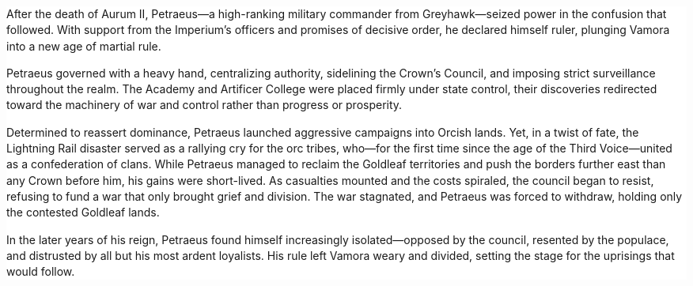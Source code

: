 After the death of Aurum II, Petraeus—a high-ranking military commander from Greyhawk—seized power in the confusion that followed. With support from the Imperium’s officers and promises of decisive order, he declared himself ruler, plunging Vamora into a new age of martial rule.

Petraeus governed with a heavy hand, centralizing authority, sidelining the Crown’s Council, and imposing strict surveillance throughout the realm. The Academy and Artificer College were placed firmly under state control, their discoveries redirected toward the machinery of war and control rather than progress or prosperity.

Determined to reassert dominance, Petraeus launched aggressive campaigns into Orcish lands. Yet, in a twist of fate, the Lightning Rail disaster served as a rallying cry for the orc tribes, who—for the first time since the age of the Third Voice—united as a confederation of clans. While Petraeus managed to reclaim the Goldleaf territories and push the borders further east than any Crown before him, his gains were short-lived. As casualties mounted and the costs spiraled, the council began to resist, refusing to fund a war that only brought grief and division. The war stagnated, and Petraeus was forced to withdraw, holding only the contested Goldleaf lands.

In the later years of his reign, Petraeus found himself increasingly isolated—opposed by the council, resented by the populace, and distrusted by all but his most ardent loyalists. His rule left Vamora weary and divided, setting the stage for the uprisings that would follow.